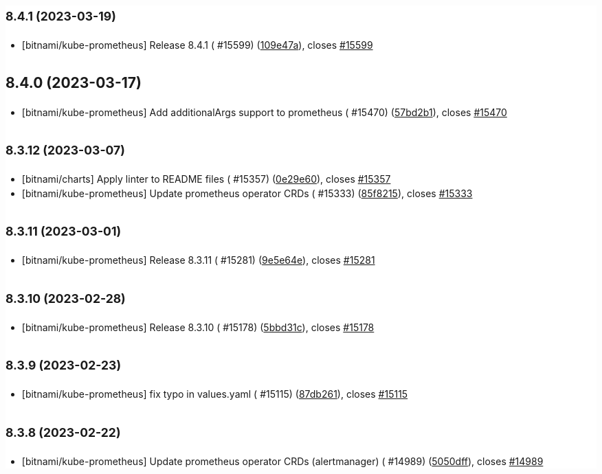 ## <small>8.4.1 (2023-03-19)</small>

* [bitnami/kube-prometheus] Release 8.4.1 (
  #15599) ([109e47a](https://github.com/bitnami/charts/commit/109e47a9bab95e7d1b144b96c6303baf45da7906)),
  closes [#15599](https://github.com/bitnami/charts/issues/15599)

## 8.4.0 (2023-03-17)

* [bitnami/kube-prometheus] Add additionalArgs support to prometheus (
  #15470) ([57bd2b1](https://github.com/bitnami/charts/commit/57bd2b1ae7295667d59a330bf6812fa1d3ed8d2c)),
  closes [#15470](https://github.com/bitnami/charts/issues/15470)

## <small>8.3.12 (2023-03-07)</small>

* [bitnami/charts] Apply linter to README files (
  #15357) ([0e29e60](https://github.com/bitnami/charts/commit/0e29e600d3adc8b1b46e506eccb3decfab3b4e63)),
  closes [#15357](https://github.com/bitnami/charts/issues/15357)
* [bitnami/kube-prometheus] Update prometheus operator CRDs (
  #15333) ([85f8215](https://github.com/bitnami/charts/commit/85f82158e8355757d163b86f080264b4295ab403)),
  closes [#15333](https://github.com/bitnami/charts/issues/15333)

## <small>8.3.11 (2023-03-01)</small>

* [bitnami/kube-prometheus] Release 8.3.11 (
  #15281) ([9e5e64e](https://github.com/bitnami/charts/commit/9e5e64e3aaf5534d88a3f9bd1be4de5189af03b2)),
  closes [#15281](https://github.com/bitnami/charts/issues/15281)

## <small>8.3.10 (2023-02-28)</small>

* [bitnami/kube-prometheus] Release 8.3.10 (
  #15178) ([5bbd31c](https://github.com/bitnami/charts/commit/5bbd31c9ecc5ca07f63e26165aefa1a6402ef09c)),
  closes [#15178](https://github.com/bitnami/charts/issues/15178)

## <small>8.3.9 (2023-02-23)</small>

* [bitnami/kube-prometheus] fix typo in values.yaml (
  #15115) ([87db261](https://github.com/bitnami/charts/commit/87db261052d492f7f88a5ae0180a9d574e71c267)),
  closes [#15115](https://github.com/bitnami/charts/issues/15115)

## <small>8.3.8 (2023-02-22)</small>

* [bitnami/kube-prometheus] Update prometheus operator CRDs (alertmanager) (
  #14989) ([5050dff](https://github.com/bitnami/charts/commit/5050dffd7e203e28204e2103c7848d6c35b69a21)),
  closes [#14989](https://github.com/bitnami/charts/issues/14989)
